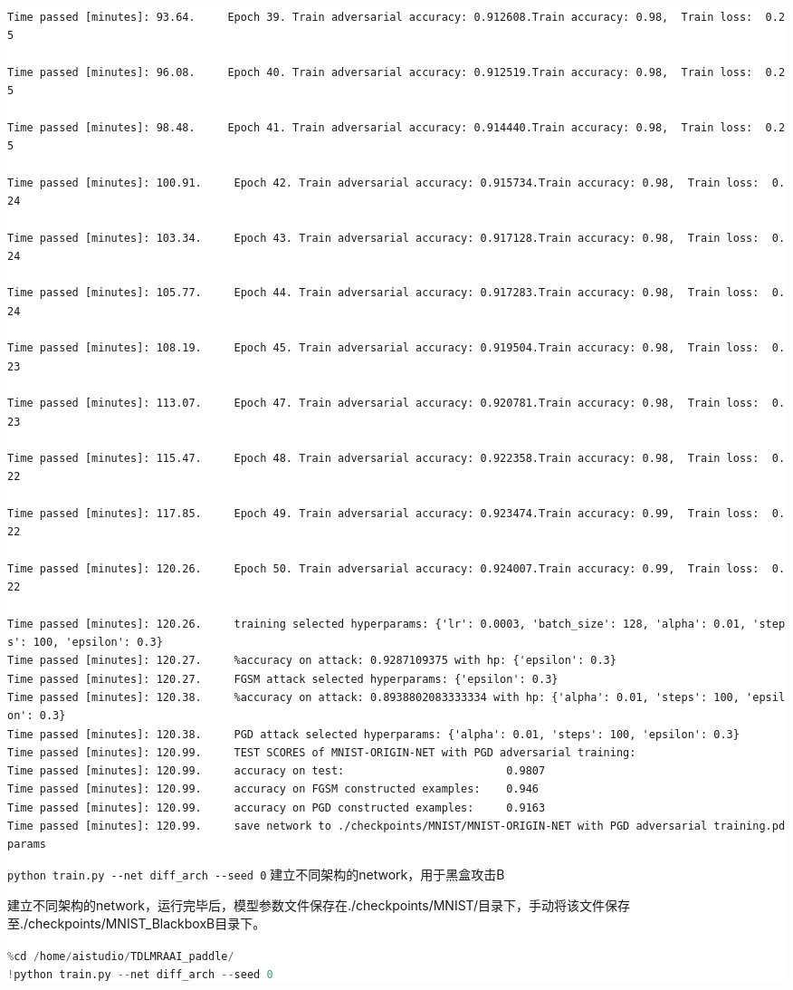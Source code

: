     Time passed [minutes]: 93.64.     Epoch 39. Train adversarial accuracy: 0.912608.Train accuracy: 0.98,  Train loss:  0.25

    Time passed [minutes]: 96.08.     Epoch 40. Train adversarial accuracy: 0.912519.Train accuracy: 0.98,  Train loss:  0.25

    Time passed [minutes]: 98.48.     Epoch 41. Train adversarial accuracy: 0.914440.Train accuracy: 0.98,  Train loss:  0.25

    Time passed [minutes]: 100.91.     Epoch 42. Train adversarial accuracy: 0.915734.Train accuracy: 0.98,  Train loss:  0.24

    Time passed [minutes]: 103.34.     Epoch 43. Train adversarial accuracy: 0.917128.Train accuracy: 0.98,  Train loss:  0.24

    Time passed [minutes]: 105.77.     Epoch 44. Train adversarial accuracy: 0.917283.Train accuracy: 0.98,  Train loss:  0.24

    Time passed [minutes]: 108.19.     Epoch 45. Train adversarial accuracy: 0.919504.Train accuracy: 0.98,  Train loss:  0.23

    Time passed [minutes]: 113.07.     Epoch 47. Train adversarial accuracy: 0.920781.Train accuracy: 0.98,  Train loss:  0.23

    Time passed [minutes]: 115.47.     Epoch 48. Train adversarial accuracy: 0.922358.Train accuracy: 0.98,  Train loss:  0.22

    Time passed [minutes]: 117.85.     Epoch 49. Train adversarial accuracy: 0.923474.Train accuracy: 0.99,  Train loss:  0.22

    Time passed [minutes]: 120.26.     Epoch 50. Train adversarial accuracy: 0.924007.Train accuracy: 0.99,  Train loss:  0.22

    Time passed [minutes]: 120.26.     training selected hyperparams: {'lr': 0.0003, 'batch_size': 128, 'alpha': 0.01, 'steps': 100, 'epsilon': 0.3}
    Time passed [minutes]: 120.27.     %accuracy on attack: 0.9287109375 with hp: {'epsilon': 0.3}
    Time passed [minutes]: 120.27.     FGSM attack selected hyperparams: {'epsilon': 0.3}
    Time passed [minutes]: 120.38.     %accuracy on attack: 0.8938802083333334 with hp: {'alpha': 0.01, 'steps': 100, 'epsilon': 0.3}
    Time passed [minutes]: 120.38.     PGD attack selected hyperparams: {'alpha': 0.01, 'steps': 100, 'epsilon': 0.3}
    Time passed [minutes]: 120.99.     TEST SCORES of MNIST-ORIGIN-NET with PGD adversarial training:
    Time passed [minutes]: 120.99.     accuracy on test:                         0.9807
    Time passed [minutes]: 120.99.     accuracy on FGSM constructed examples:    0.946
    Time passed [minutes]: 120.99.     accuracy on PGD constructed examples:     0.9163
    Time passed [minutes]: 120.99.     save network to ./checkpoints/MNIST/MNIST-ORIGIN-NET with PGD adversarial training.pdparams


`python train.py --net diff_arch --seed 0` 建立不同架构的network，用于黑盒攻击B

建立不同架构的network，运行完毕后，模型参数文件保存在./checkpoints/MNIST/目录下，手动将该文件保存至./checkpoints/MNIST_BlackboxB目录下。



```python
%cd /home/aistudio/TDLMRAAI_paddle/
!python train.py --net diff_arch --seed 0
```
